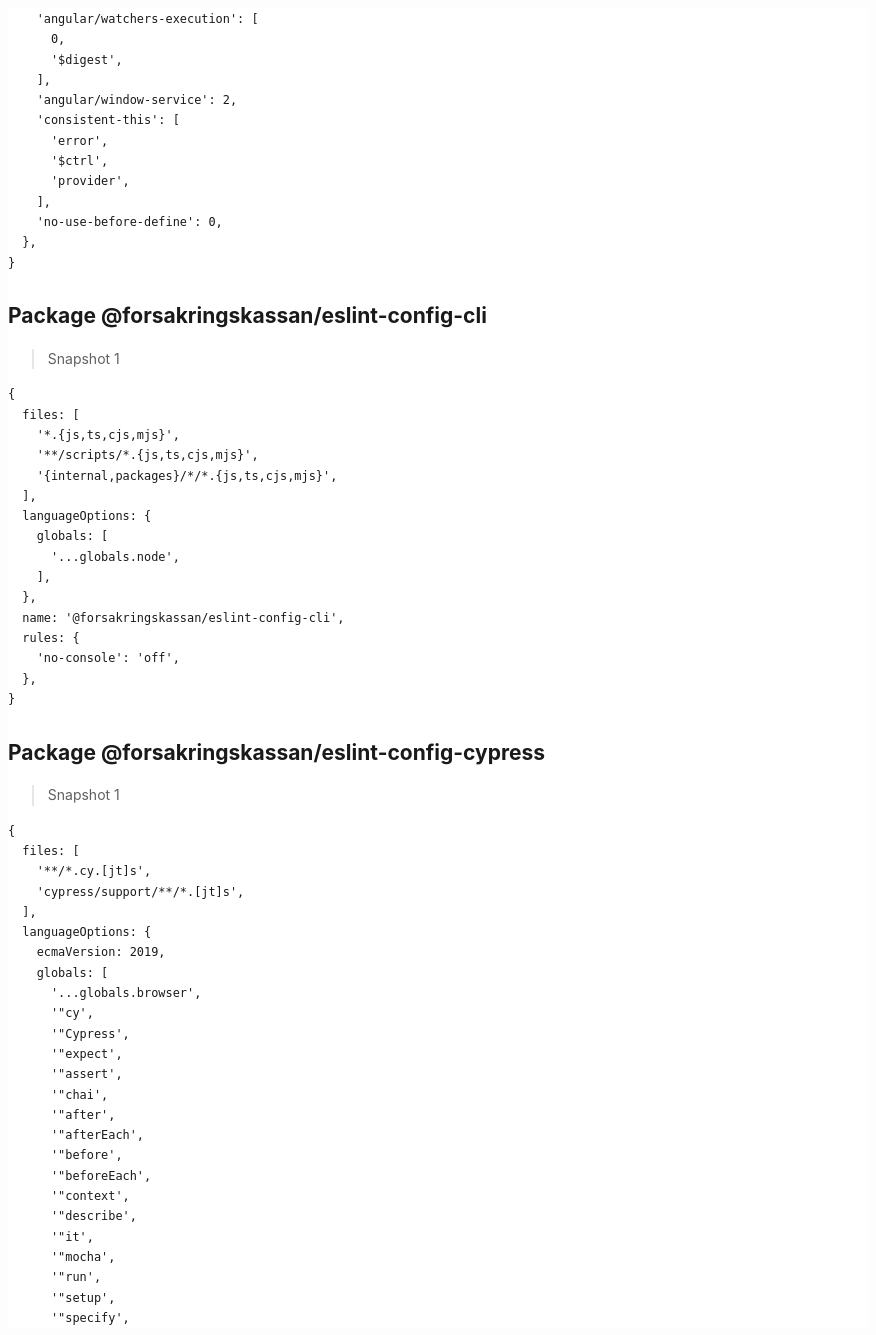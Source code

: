         'angular/watchers-execution': [
          0,
          '$digest',
        ],
        'angular/window-service': 2,
        'consistent-this': [
          'error',
          '$ctrl',
          'provider',
        ],
        'no-use-before-define': 0,
      },
    }

## Package @forsakringskassan/eslint-config-cli

> Snapshot 1

    {
      files: [
        '*.{js,ts,cjs,mjs}',
        '**/scripts/*.{js,ts,cjs,mjs}',
        '{internal,packages}/*/*.{js,ts,cjs,mjs}',
      ],
      languageOptions: {
        globals: [
          '...globals.node',
        ],
      },
      name: '@forsakringskassan/eslint-config-cli',
      rules: {
        'no-console': 'off',
      },
    }

## Package @forsakringskassan/eslint-config-cypress

> Snapshot 1

    {
      files: [
        '**/*.cy.[jt]s',
        'cypress/support/**/*.[jt]s',
      ],
      languageOptions: {
        ecmaVersion: 2019,
        globals: [
          '...globals.browser',
          '"cy',
          '"Cypress',
          '"expect',
          '"assert',
          '"chai',
          '"after',
          '"afterEach',
          '"before',
          '"beforeEach',
          '"context',
          '"describe',
          '"it',
          '"mocha',
          '"run',
          '"setup',
          '"specify',